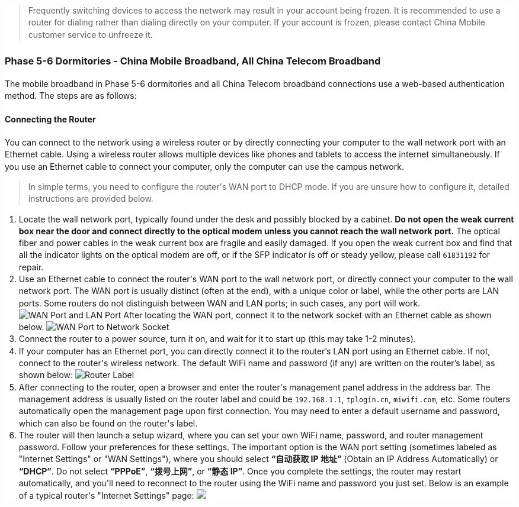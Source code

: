 > Frequently switching devices to access the network may result in your account being frozen. It is recommended to use a router for dialing rather than dialing directly on your computer. If your account is frozen, please contact China Mobile customer service to unfreeze it.

### Phase 5-6 Dormitories - China Mobile Broadband, All China Telecom Broadband

The mobile broadband in Phase 5-6 dormitories and all China Telecom broadband connections use a web-based authentication method. The steps are as follows:

#### Connecting the Router

You can connect to the network using a wireless router or by directly connecting your computer to the wall network port with an Ethernet cable. Using a wireless router allows multiple devices like phones and tablets to access the internet simultaneously. If you use an Ethernet cable to connect your computer, only the computer can use the campus network.

> In simple terms, you need to configure the router's WAN port to DHCP mode. If you are unsure how to configure it, detailed instructions are provided below.

1. Locate the wall network port, typically found under the desk and possibly blocked by a cabinet. **Do not open the weak current box near the door and connect directly to the optical modem unless you cannot reach the wall network port.** The optical fiber and power cables in the weak current box are fragile and easily damaged. If you open the weak current box and find that all the indicator lights on the optical modem are off, or if the SFP indicator is off or steady yellow, please call `61831192` for repair.
2. Use an Ethernet cable to connect the router's WAN port to the wall network port, or directly connect your computer to the wall network port. The WAN port is usually distinct (often at the end), with a unique color or label, while the other ports are LAN ports. Some routers do not distinguish between WAN and LAN ports; in such cases, any port will work.
   ![WAN Port and LAN Port](https://img.duanyll.com/img/20240901161545.png)
   After locating the WAN port, connect it to the network socket with an Ethernet cable as shown below.
   ![WAN Port to Network Socket](https://img.duanyll.com/img/20240901162039.png)
3. Connect the router to a power source, turn it on, and wait for it to start up (this may take 1-2 minutes).
4. If your computer has an Ethernet port, you can directly connect it to the router’s LAN port using an Ethernet cable. If not, connect to the router's wireless network. The default WiFi name and password (if any) are written on the router’s label, as shown below:
   ![Router Label](https://img.duanyll.com/img/20240901162150.png)
5. After connecting to the router, open a browser and enter the router's management panel address in the address bar. The management address is usually listed on the router label and could be `192.168.1.1`, `tplogin.cn`, `miwifi.com`, etc. Some routers automatically open the management page upon first connection. You may need to enter a default username and password, which can also be found on the router's label.
6. The router will then launch a setup wizard, where you can set your own WiFi name, password, and router management password. Follow your preferences for these settings. The important option is the WAN port setting (sometimes labeled as "Internet Settings" or "WAN Settings"), where you should select **“自动获取 IP 地址”** (Obtain an IP Address Automatically) or **“DHCP”**. Do not select **“PPPoE”**, **“拨号上网”**, or **“静态 IP”**. Once you complete the settings, the router may restart automatically, and you'll need to reconnect to the router using the WiFi name and password you just set. Below is an example of a typical router's "Internet Settings" page:
   ![](https://img.duanyll.com/img/20240901163058.png)
